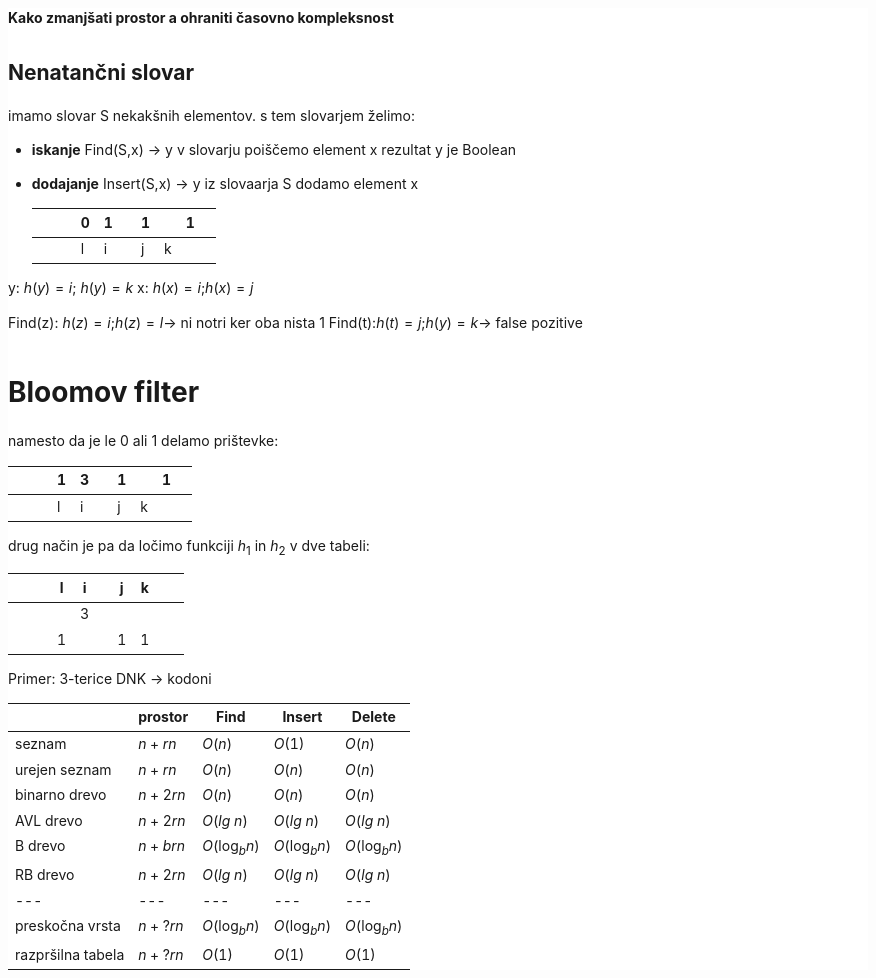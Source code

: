 **Kako zmanjšati prostor a ohraniti časovno kompleksnost**

## Nenatančni slovar
imamo slovar S nekakšnih elementov. s tem slovarjem želimo:
- **iskanje**
	Find(S,x) -> y v slovarju poiščemo element x rezultat y je Boolean
- **dodajanje**
	Insert(S,x) -> y iz slovaarja S dodamo element x
	
	|     |     |     | 0   | 1   |     | 1   |     | 1   |     |
	| --- | --- | --- | --- | --- | --- | --- | --- | --- | --- |
	|     |     |     | l   | i   |     | j   | k   |     |     |

y: $h(y)=i$; $h(y)=k$
x: $h(x)=i$;$h(x)=j$

Find(z): $h(z)=i$;$h(z)=l$-> ni notri ker oba nista 1
Find(t):$h(t)=j$;$h(y)=k$-> false pozitive

# **Bloomov filter**
namesto da je le 0 ali 1 delamo prištevke:

|     |     |     | 1   | 3   |     | 1   |     | 1   |     |
| --- | --- | --- | --- | --- | --- | --- | --- | --- | --- |
|     |     |     | l   | i   |     | j   | k   |     |     |


drug način je pa da ločimo funkciji $h_1$ in $h_2$ v dve tabeli:

|     |     |     | l   | i   |     | j   | k   |     |     |
| --- | --- | --- | --- | --- | --- | --- | --- | --- | --- |
|     |     |     |     | 3   |     |     |     |     |     |
|     |     |     | 1   |     |     | 1   | 1   |     |     |


Primer: 3-terice DNK -> kodoni

|                   | prostor | Find         | Insert       | Delete       |
| ----------------- | ------- | ------------ | ------------ | ------------ |
| seznam            | $n+rn$  | $O(n)$       | $O(1)$       | $O(n)$       |
| urejen seznam     | $n+rn$  | $O(n)$       | $O(n)$       | $O(n)$       |
| binarno drevo     | $n+2rn$ | $O(n)$       | $O(n)$       | $O(n)$       |
| AVL drevo         | $n+2rn$ | $O(lg\ n)$   | $O(lg\ n)$   | $O(lg\ n)$   |
| B drevo           | $n+brn$ | $O(\log_bn)$ | $O(\log_bn)$ | $O(\log_bn)$ |
| RB drevo          | $n+2rn$ | $O(lg\ n)$   | $O(lg\ n)$   | $O(lg\ n)$   |
| ---               | ---     | ---          | ---          | ---          |
| preskočna vrsta   | $n+?rn$ | $O(\log_bn)$ | $O(\log_bn)$ | $O(\log_bn)$ |
| razpršilna tabela | $n+?rn$ | $O(1)$       | $O(1)$       | $O(1)$       |
